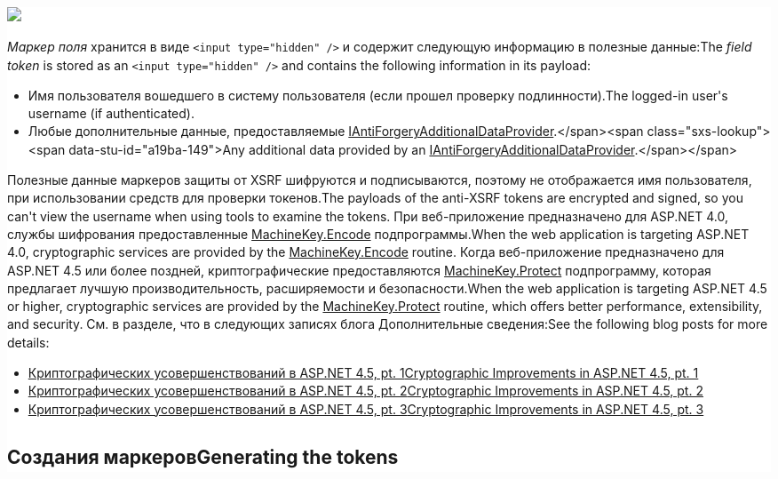 ![](xsrfcsrf-prevention-in-aspnet-mvc-and-web-pages/_static/image1.png)

<span data-ttu-id="a19ba-147">*Маркер поля* хранится в виде `<input type="hidden" />` и содержит следующую информацию в полезные данные:</span><span class="sxs-lookup"><span data-stu-id="a19ba-147">The *field token* is stored as an `<input type="hidden" />` and contains the following information in its payload:</span></span>

- <span data-ttu-id="a19ba-148">Имя пользователя вошедшего в систему пользователя (если прошел проверку подлинности).</span><span class="sxs-lookup"><span data-stu-id="a19ba-148">The logged-in user's username (if authenticated).</span></span>
- <span data-ttu-id="a19ba-149">Любые дополнительные данные, предоставляемые [IAntiForgeryAdditionalDataProvider](https://msdn.microsoft.com/library/system.web.helpers.iantiforgeryadditionaldataprovider(v=vs.111).aspx).</span><span class="sxs-lookup"><span data-stu-id="a19ba-149">Any additional data provided by an [IAntiForgeryAdditionalDataProvider](https://msdn.microsoft.com/library/system.web.helpers.iantiforgeryadditionaldataprovider(v=vs.111).aspx).</span></span>

<span data-ttu-id="a19ba-150">Полезные данные маркеров защиты от XSRF шифруются и подписываются, поэтому не отображается имя пользователя, при использовании средств для проверки токенов.</span><span class="sxs-lookup"><span data-stu-id="a19ba-150">The payloads of the anti-XSRF tokens are encrypted and signed, so you can't view the username when using tools to examine the tokens.</span></span> <span data-ttu-id="a19ba-151">При веб-приложение предназначено для ASP.NET 4.0, службы шифрования предоставленные [MachineKey.Encode](https://msdn.microsoft.com/library/system.web.security.machinekey.encode.aspx) подпрограммы.</span><span class="sxs-lookup"><span data-stu-id="a19ba-151">When the web application is targeting ASP.NET 4.0, cryptographic services are provided by the [MachineKey.Encode](https://msdn.microsoft.com/library/system.web.security.machinekey.encode.aspx) routine.</span></span> <span data-ttu-id="a19ba-152">Когда веб-приложение предназначено для ASP.NET 4.5 или более поздней, криптографические предоставляются [MachineKey.Protect](https://msdn.microsoft.com/library/system.web.security.machinekey.protect(v=vs.110)) подпрограмму, которая предлагает лучшую производительность, расширяемости и безопасности.</span><span class="sxs-lookup"><span data-stu-id="a19ba-152">When the web application is targeting ASP.NET 4.5 or higher, cryptographic services are provided by the [MachineKey.Protect](https://msdn.microsoft.com/library/system.web.security.machinekey.protect(v=vs.110)) routine, which offers better performance, extensibility, and security.</span></span> <span data-ttu-id="a19ba-153">См. в разделе, что в следующих записях блога Дополнительные сведения:</span><span class="sxs-lookup"><span data-stu-id="a19ba-153">See the following blog posts for more details:</span></span>

- [<span data-ttu-id="a19ba-154">Криптографических усовершенствований в ASP.NET 4.5, pt. 1</span><span class="sxs-lookup"><span data-stu-id="a19ba-154">Cryptographic Improvements in ASP.NET 4.5, pt. 1</span></span>](https://blogs.msdn.com/b/webdev/archive/2012/10/22/cryptographic-improvements-in-asp-net-4-5-pt-1.aspx)
- [<span data-ttu-id="a19ba-155">Криптографических усовершенствований в ASP.NET 4.5, pt. 2</span><span class="sxs-lookup"><span data-stu-id="a19ba-155">Cryptographic Improvements in ASP.NET 4.5, pt. 2</span></span>](https://blogs.msdn.com/b/webdev/archive/2012/10/23/cryptographic-improvements-in-asp-net-4-5-pt-2.aspx)
- [<span data-ttu-id="a19ba-156">Криптографических усовершенствований в ASP.NET 4.5, pt. 3</span><span class="sxs-lookup"><span data-stu-id="a19ba-156">Cryptographic Improvements in ASP.NET 4.5, pt. 3</span></span>](https://blogs.msdn.com/b/webdev/archive/2012/10/24/cryptographic-improvements-in-asp-net-4-5-pt-3.aspx)

## <a name="generating-the-tokens"></a><span data-ttu-id="a19ba-157">Создания маркеров</span><span class="sxs-lookup"><span data-stu-id="a19ba-157">Generating the tokens</span></span>
